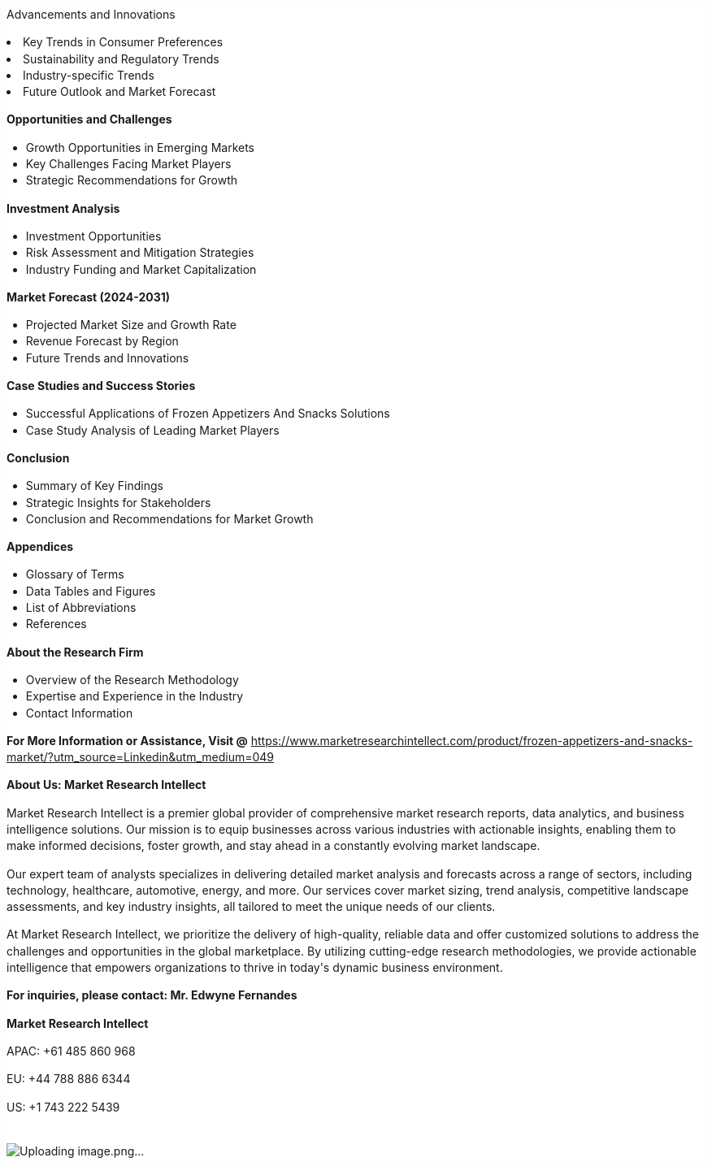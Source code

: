 Advancements and Innovations</li><li>Key Trends in Consumer Preferences</li><li>Sustainability and Regulatory Trends</li><li>Industry-specific Trends</li><li>Future Outlook and Market Forecast</li></ul><p><strong>Opportunities and Challenges</strong></p><ul><li>Growth Opportunities in Emerging Markets</li><li>Key Challenges Facing Market Players</li><li>Strategic Recommendations for Growth</li></ul><p><strong>Investment Analysis</strong></p><ul><li>Investment Opportunities</li><li>Risk Assessment and Mitigation Strategies</li><li>Industry Funding and Market Capitalization</li></ul><p><strong>Market Forecast (2024-2031)</strong></p><ul><li>Projected Market Size and Growth Rate</li><li>Revenue Forecast by Region</li><li>Future Trends and Innovations</li></ul><p><strong>Case Studies and Success Stories</strong></p><ul><li>Successful Applications of Frozen Appetizers And Snacks Solutions</li><li>Case Study Analysis of Leading Market Players</li></ul><p><strong>Conclusion</strong></p><ul><li>Summary of Key Findings</li><li>Strategic Insights for Stakeholders</li><li>Conclusion and Recommendations for Market Growth</li></ul><p><strong>Appendices</strong></p><ul><li>Glossary of Terms</li><li>Data Tables and Figures</li><li>List of Abbreviations</li><li>References</li></ul><p><strong>About the Research Firm</strong></p><ul><li>Overview of the Research Methodology</li><li>Expertise and Experience in the Industry</li><li>Contact Information</li></ul></div><div class="article-main__content" data-test-id="publishing-text-block"><p><span class="font-[700]"><strong>For More Information or Assistance, Visit @</strong>&nbsp;<a href="https://www.marketresearchintellect.com/product/frozen-appetizers-and-snacks-market/?utm_source=Linkedin&utm_medium=049">https://www.marketresearchintellect.com/product/frozen-appetizers-and-snacks-market/?utm_source=Linkedin&utm_medium=049</a></span></p><p><strong>About Us: Market Research Intellect</strong></p><p>Market Research Intellect is a premier global provider of comprehensive market research reports, data analytics, and business intelligence solutions. Our mission is to equip businesses across various industries with actionable insights, enabling them to make informed decisions, foster growth, and stay ahead in a constantly evolving market landscape.</p><p>Our expert team of analysts specializes in delivering detailed market analysis and forecasts across a range of sectors, including technology, healthcare, automotive, energy, and more. Our services cover market sizing, trend analysis, competitive landscape assessments, and key industry insights, all tailored to meet the unique needs of our clients.</p><p>At Market Research Intellect, we prioritize the delivery of high-quality, reliable data and offer customized solutions to address the challenges and opportunities in the global marketplace. By utilizing cutting-edge research methodologies, we provide actionable intelligence that empowers organizations to thrive in today's dynamic business environment.</p><p><strong>For inquiries, please contact: Mr. Edwyne Fernandes</strong></p><p><strong>Market Research Intellect</strong></p><p>APAC: +61 485 860 968</p><p>EU: +44 788 886 6344</p><p>US: +1 743 222 5439</p></div><div class="article-main__content" data-test-id="publishing-text-block">&nbsp;</div>
![Uploading image.png…]()
